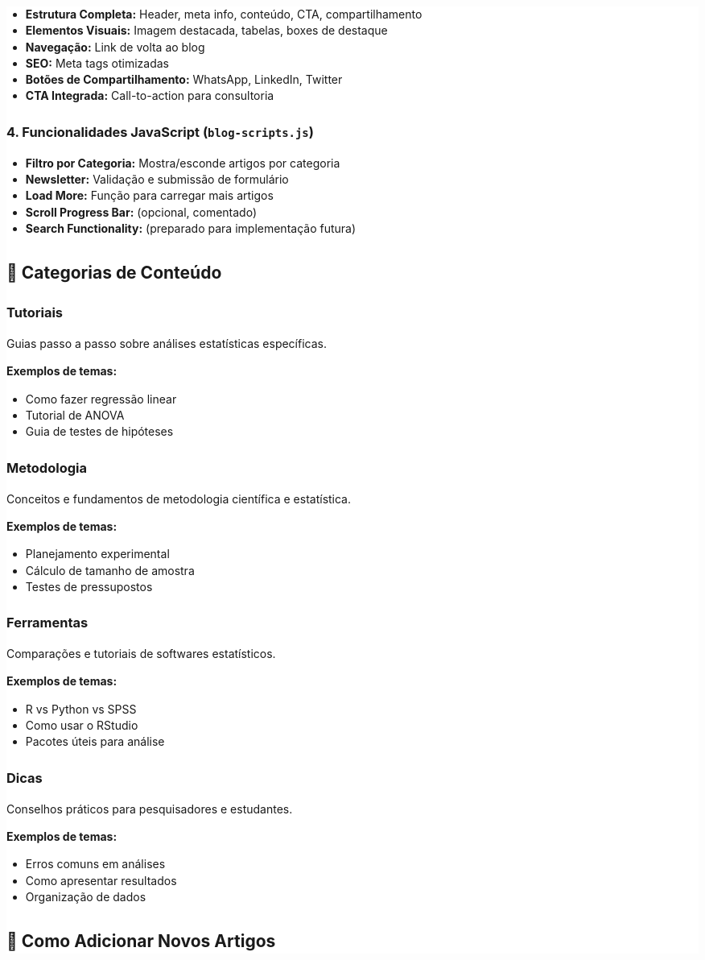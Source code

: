 - **Estrutura Completa:** Header, meta info, conteúdo, CTA, compartilhamento
- **Elementos Visuais:** Imagem destacada, tabelas, boxes de destaque
- **Navegação:** Link de volta ao blog
- **SEO:** Meta tags otimizadas
- **Botões de Compartilhamento:** WhatsApp, LinkedIn, Twitter
- **CTA Integrada:** Call-to-action para consultoria

### 4. Funcionalidades JavaScript (`blog-scripts.js`)

- **Filtro por Categoria:** Mostra/esconde artigos por categoria
- **Newsletter:** Validação e submissão de formulário
- **Load More:** Função para carregar mais artigos
- **Scroll Progress Bar:** (opcional, comentado)
- **Search Functionality:** (preparado para implementação futura)

## 🎯 Categorias de Conteúdo

### Tutoriais
Guias passo a passo sobre análises estatísticas específicas.

**Exemplos de temas:**
- Como fazer regressão linear
- Tutorial de ANOVA
- Guia de testes de hipóteses

### Metodologia
Conceitos e fundamentos de metodologia científica e estatística.

**Exemplos de temas:**
- Planejamento experimental
- Cálculo de tamanho de amostra
- Testes de pressupostos

### Ferramentas
Comparações e tutoriais de softwares estatísticos.

**Exemplos de temas:**
- R vs Python vs SPSS
- Como usar o RStudio
- Pacotes úteis para análise

### Dicas
Conselhos práticos para pesquisadores e estudantes.

**Exemplos de temas:**
- Erros comuns em análises
- Como apresentar resultados
- Organização de dados

## 📝 Como Adicionar Novos Artigos
